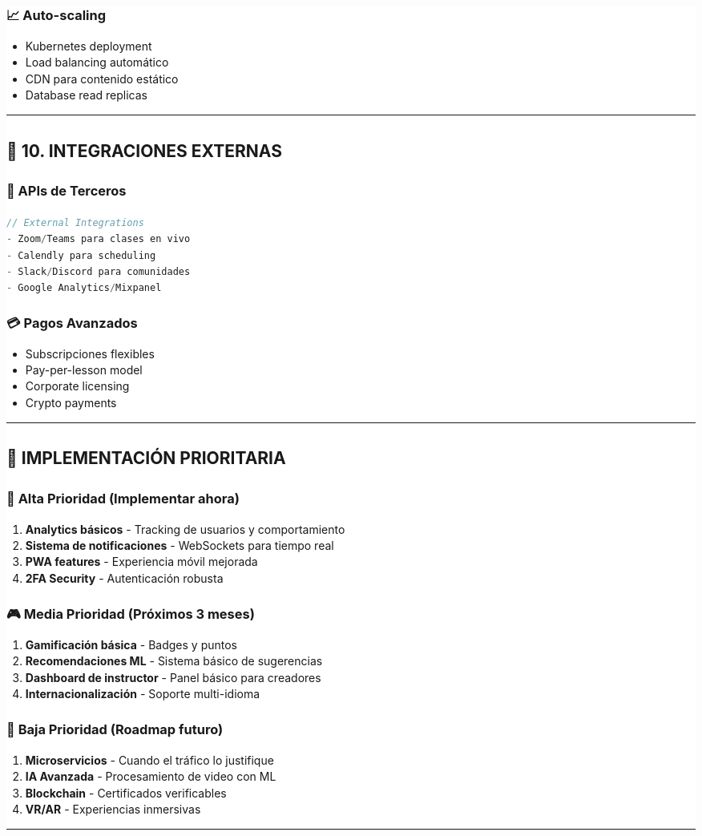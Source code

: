 ### 📈 Auto-scaling
- Kubernetes deployment
- Load balancing automático
- CDN para contenido estático
- Database read replicas

---

## 🎯 **10. INTEGRACIONES EXTERNAS**

### 🔗 APIs de Terceros
```javascript
// External Integrations
- Zoom/Teams para clases en vivo
- Calendly para scheduling
- Slack/Discord para comunidades
- Google Analytics/Mixpanel
```

### 💳 Pagos Avanzados
- Subscripciones flexibles
- Pay-per-lesson model
- Corporate licensing
- Crypto payments

---

## 🚀 **IMPLEMENTACIÓN PRIORITARIA**

### 🎯 **Alta Prioridad** (Implementar ahora)
1. **Analytics básicos** - Tracking de usuarios y comportamiento
2. **Sistema de notificaciones** - WebSockets para tiempo real
3. **PWA features** - Experiencia móvil mejorada
4. **2FA Security** - Autenticación robusta

### 🎮 **Media Prioridad** (Próximos 3 meses)
1. **Gamificación básica** - Badges y puntos
2. **Recomendaciones ML** - Sistema básico de sugerencias
3. **Dashboard de instructor** - Panel básico para creadores
4. **Internacionalización** - Soporte multi-idioma

### 🌟 **Baja Prioridad** (Roadmap futuro)
1. **Microservicios** - Cuando el tráfico lo justifique
2. **IA Avanzada** - Procesamiento de video con ML
3. **Blockchain** - Certificados verificables
4. **VR/AR** - Experiencias inmersivas

---
